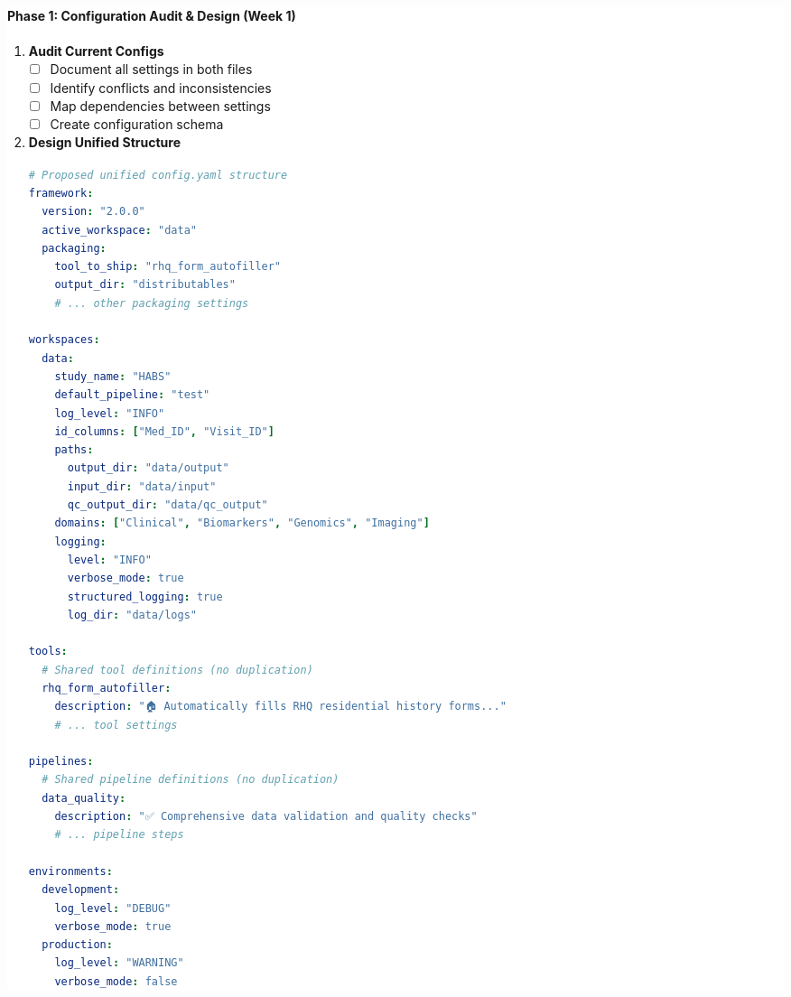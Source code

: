 #### **Phase 1: Configuration Audit & Design (Week 1)**

1. **Audit Current Configs**
   - [ ] Document all settings in both files
   - [ ] Identify conflicts and inconsistencies
   - [ ] Map dependencies between settings
   - [ ] Create configuration schema

2. **Design Unified Structure**
   ```yaml
   # Proposed unified config.yaml structure
   framework:
     version: "2.0.0"
     active_workspace: "data"
     packaging:
       tool_to_ship: "rhq_form_autofiller"
       output_dir: "distributables"
       # ... other packaging settings
   
   workspaces:
     data:
       study_name: "HABS"
       default_pipeline: "test"
       log_level: "INFO"
       id_columns: ["Med_ID", "Visit_ID"]
       paths:
         output_dir: "data/output"
         input_dir: "data/input"
         qc_output_dir: "data/qc_output"
       domains: ["Clinical", "Biomarkers", "Genomics", "Imaging"]
       logging:
         level: "INFO"
         verbose_mode: true
         structured_logging: true
         log_dir: "data/logs"
   
   tools:
     # Shared tool definitions (no duplication)
     rhq_form_autofiller:
       description: "🏠 Automatically fills RHQ residential history forms..."
       # ... tool settings
   
   pipelines:
     # Shared pipeline definitions (no duplication)
     data_quality:
       description: "✅ Comprehensive data validation and quality checks"
       # ... pipeline steps
   
   environments:
     development:
       log_level: "DEBUG"
       verbose_mode: true
     production:
       log_level: "WARNING"
       verbose_mode: false
   ```

